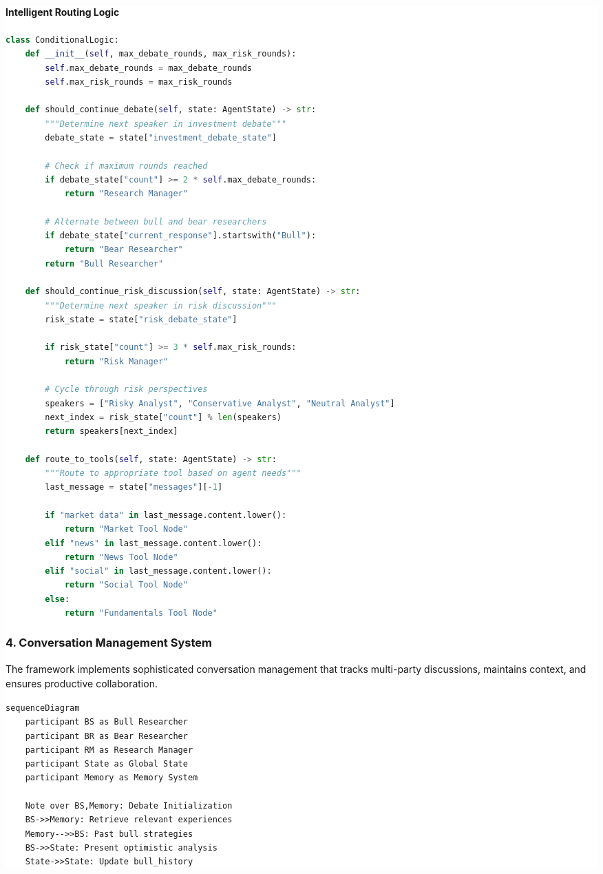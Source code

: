 #### Intelligent Routing Logic
```python
class ConditionalLogic:
    def __init__(self, max_debate_rounds, max_risk_rounds):
        self.max_debate_rounds = max_debate_rounds
        self.max_risk_rounds = max_risk_rounds
    
    def should_continue_debate(self, state: AgentState) -> str:
        """Determine next speaker in investment debate"""
        debate_state = state["investment_debate_state"]
        
        # Check if maximum rounds reached
        if debate_state["count"] >= 2 * self.max_debate_rounds:
            return "Research Manager"
        
        # Alternate between bull and bear researchers
        if debate_state["current_response"].startswith("Bull"):
            return "Bear Researcher"
        return "Bull Researcher"
    
    def should_continue_risk_discussion(self, state: AgentState) -> str:
        """Determine next speaker in risk discussion"""
        risk_state = state["risk_debate_state"]
        
        if risk_state["count"] >= 3 * self.max_risk_rounds:
            return "Risk Manager"
        
        # Cycle through risk perspectives
        speakers = ["Risky Analyst", "Conservative Analyst", "Neutral Analyst"]
        next_index = risk_state["count"] % len(speakers)
        return speakers[next_index]
    
    def route_to_tools(self, state: AgentState) -> str:
        """Route to appropriate tool based on agent needs"""
        last_message = state["messages"][-1]
        
        if "market data" in last_message.content.lower():
            return "Market Tool Node"
        elif "news" in last_message.content.lower():
            return "News Tool Node"
        elif "social" in last_message.content.lower():
            return "Social Tool Node"
        else:
            return "Fundamentals Tool Node"
```

### 4. Conversation Management System

The framework implements sophisticated conversation management that tracks multi-party discussions, maintains context, and ensures productive collaboration.

```mermaid
sequenceDiagram
    participant BS as Bull Researcher
    participant BR as Bear Researcher
    participant RM as Research Manager
    participant State as Global State
    participant Memory as Memory System
    
    Note over BS,Memory: Debate Initialization
    BS->>Memory: Retrieve relevant experiences
    Memory-->>BS: Past bull strategies
    BS->>State: Present optimistic analysis
    State->>State: Update bull_history
```